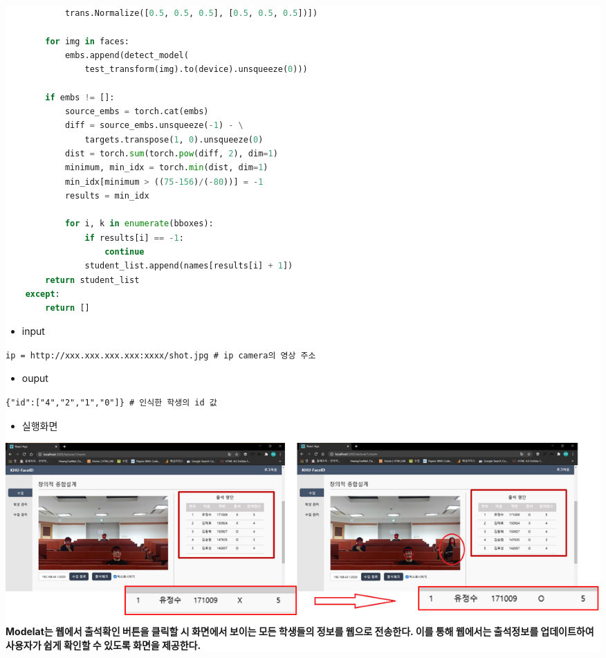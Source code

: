 ```python
            trans.Normalize([0.5, 0.5, 0.5], [0.5, 0.5, 0.5])])

        for img in faces:
            embs.append(detect_model(
                test_transform(img).to(device).unsqueeze(0)))

        if embs != []:
            source_embs = torch.cat(embs)
            diff = source_embs.unsqueeze(-1) - \
                targets.transpose(1, 0).unsqueeze(0)
            dist = torch.sum(torch.pow(diff, 2), dim=1)
            minimum, min_idx = torch.min(dist, dim=1)
            min_idx[minimum > ((75-156)/(-80))] = -1
            results = min_idx

            for i, k in enumerate(bboxes):
                if results[i] == -1:
                    continue
                student_list.append(names[results[i] + 1])
        return student_list
    except:
        return []
```

- input

```
ip = http://xxx.xxx.xxx.xxx:xxxx/shot.jpg # ip camera의 영상 주소
```

- ouput

```
{"id":["4","2","1","0"]} # 인식한 학생의 id 값
```

- 실행화면

<img src="https://github.com/HwangToeMat/HwangToeMat.github.io/blob/master/AI-Project/image/KHUFACE/3/img3.png?raw=true" style="max-width:100%;margin-left: auto; margin-right: auto; display: block;">

**Modelat는 웹에서 출석확인 버튼을 클릭할 시 화면에서 보이는 모든 학생들의 정보를 웹으로 전송한다. 이를 통해 웹에서는 출석정보를 업데이트하여 사용자가 쉽게 확인할 수 있도록 화면을 제공한다.**
